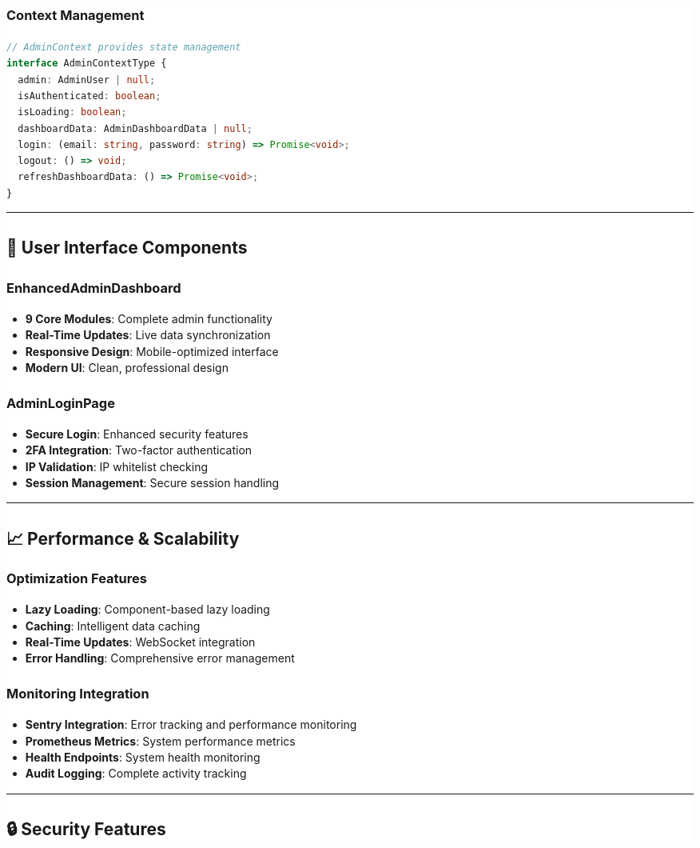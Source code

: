 ### **Context Management**
```typescript
// AdminContext provides state management
interface AdminContextType {
  admin: AdminUser | null;
  isAuthenticated: boolean;
  isLoading: boolean;
  dashboardData: AdminDashboardData | null;
  login: (email: string, password: string) => Promise<void>;
  logout: () => void;
  refreshDashboardData: () => Promise<void>;
}
```

---

## 🎨 **User Interface Components**

### **EnhancedAdminDashboard**
- **9 Core Modules**: Complete admin functionality
- **Real-Time Updates**: Live data synchronization
- **Responsive Design**: Mobile-optimized interface
- **Modern UI**: Clean, professional design

### **AdminLoginPage**
- **Secure Login**: Enhanced security features
- **2FA Integration**: Two-factor authentication
- **IP Validation**: IP whitelist checking
- **Session Management**: Secure session handling

---

## 📈 **Performance & Scalability**

### **Optimization Features**
- **Lazy Loading**: Component-based lazy loading
- **Caching**: Intelligent data caching
- **Real-Time Updates**: WebSocket integration
- **Error Handling**: Comprehensive error management

### **Monitoring Integration**
- **Sentry Integration**: Error tracking and performance monitoring
- **Prometheus Metrics**: System performance metrics
- **Health Endpoints**: System health monitoring
- **Audit Logging**: Complete activity tracking

---

## 🔒 **Security Features**
